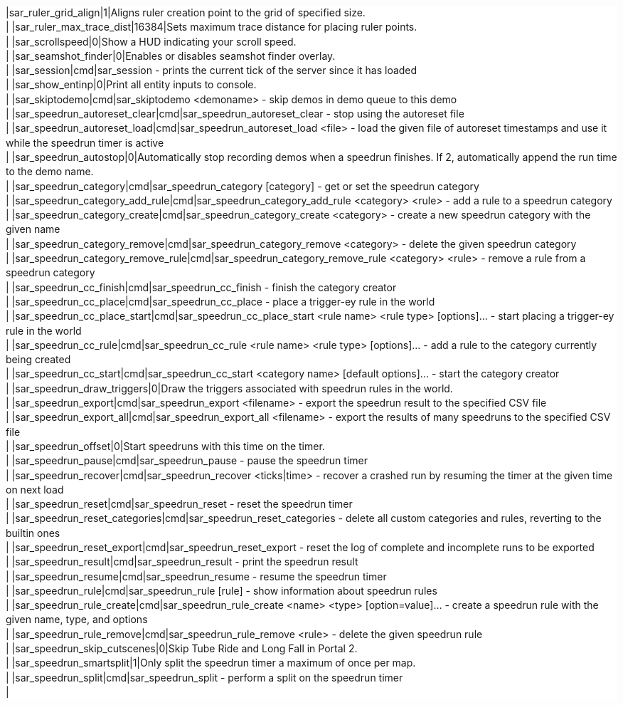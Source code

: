 |sar_ruler_grid_align|1|Aligns ruler creation point to the grid of specified size.<br>|
|sar_ruler_max_trace_dist|16384|Sets maximum trace distance for placing ruler points.<br>|
|sar_scrollspeed|0|Show a HUD indicating your scroll speed.<br>|
|sar_seamshot_finder|0|Enables or disables seamshot finder overlay.<br>|
|sar_session|cmd|sar_session - prints the current tick of the server since it has loaded<br>|
|sar_show_entinp|0|Print all entity inputs to console.<br>|
|sar_skiptodemo|cmd|sar_skiptodemo \<demoname> - skip demos in demo queue to this demo<br>|
|sar_speedrun_autoreset_clear|cmd|sar_speedrun_autoreset_clear - stop using the autoreset file<br>|
|sar_speedrun_autoreset_load|cmd|sar_speedrun_autoreset_load \<file> - load the given file of autoreset timestamps and use it while the speedrun timer is active<br>|
|sar_speedrun_autostop|0|Automatically stop recording demos when a speedrun finishes. If 2, automatically append the run time to the demo name.<br>|
|sar_speedrun_category|cmd|sar_speedrun_category [category] - get or set the speedrun category<br>|
|sar_speedrun_category_add_rule|cmd|sar_speedrun_category_add_rule \<category> \<rule> - add a rule to a speedrun category<br>|
|sar_speedrun_category_create|cmd|sar_speedrun_category_create \<category> - create a new speedrun category with the given name<br>|
|sar_speedrun_category_remove|cmd|sar_speedrun_category_remove \<category> - delete the given speedrun category<br>|
|sar_speedrun_category_remove_rule|cmd|sar_speedrun_category_remove_rule \<category> \<rule> - remove a rule from a speedrun category<br>|
|sar_speedrun_cc_finish|cmd|sar_speedrun_cc_finish - finish the category creator<br>|
|sar_speedrun_cc_place|cmd|sar_speedrun_cc_place - place a trigger-ey rule in the world<br>|
|sar_speedrun_cc_place_start|cmd|sar_speedrun_cc_place_start \<rule name> \<rule type> [options]... - start placing a trigger-ey rule in the world<br>|
|sar_speedrun_cc_rule|cmd|sar_speedrun_cc_rule \<rule name> \<rule type> [options]... - add a rule to the category currently being created<br>|
|sar_speedrun_cc_start|cmd|sar_speedrun_cc_start \<category name> [default options]... - start the category creator<br>|
|sar_speedrun_draw_triggers|0|Draw the triggers associated with speedrun rules in the world.<br>|
|sar_speedrun_export|cmd|sar_speedrun_export \<filename> - export the speedrun result to the specified CSV file<br>|
|sar_speedrun_export_all|cmd|sar_speedrun_export_all \<filename> - export the results of many speedruns to the specified CSV file<br>|
|sar_speedrun_offset|0|Start speedruns with this time on the timer.<br>|
|sar_speedrun_pause|cmd|sar_speedrun_pause - pause the speedrun timer<br>|
|sar_speedrun_recover|cmd|sar_speedrun_recover \<ticks|time> - recover a crashed run by resuming the timer at the given time on next load<br>|
|sar_speedrun_reset|cmd|sar_speedrun_reset - reset the speedrun timer<br>|
|sar_speedrun_reset_categories|cmd|sar_speedrun_reset_categories - delete all custom categories and rules, reverting to the builtin ones<br>|
|sar_speedrun_reset_export|cmd|sar_speedrun_reset_export - reset the log of complete and incomplete runs to be exported<br>|
|sar_speedrun_result|cmd|sar_speedrun_result - print the speedrun result<br>|
|sar_speedrun_resume|cmd|sar_speedrun_resume - resume the speedrun timer<br>|
|sar_speedrun_rule|cmd|sar_speedrun_rule [rule] - show information about speedrun rules<br>|
|sar_speedrun_rule_create|cmd|sar_speedrun_rule_create \<name> \<type> [option=value]... - create a speedrun rule with the given name, type, and options<br>|
|sar_speedrun_rule_remove|cmd|sar_speedrun_rule_remove \<rule> - delete the given speedrun rule<br>|
|sar_speedrun_skip_cutscenes|0|Skip Tube Ride and Long Fall in Portal 2.<br>|
|sar_speedrun_smartsplit|1|Only split the speedrun timer a maximum of once per map.<br>|
|sar_speedrun_split|cmd|sar_speedrun_split - perform a split on the speedrun timer<br>|